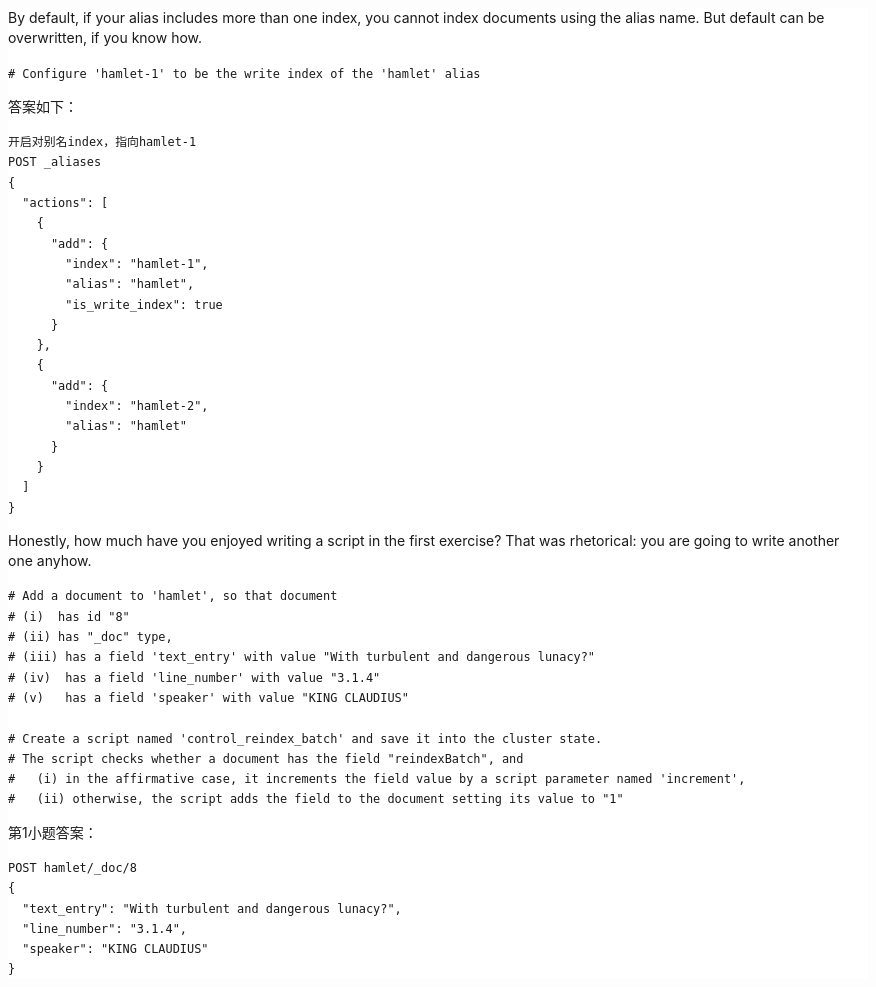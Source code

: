 

By default, if your alias includes more than one index, you cannot index documents using the alias name. But default can be overwritten, if you know how.

```
# Configure 'hamlet-1' to be the write index of the 'hamlet' alias
```

答案如下：

```
开启对别名index，指向hamlet-1
POST _aliases
{
  "actions": [
    {
      "add": {
        "index": "hamlet-1",
        "alias": "hamlet",
        "is_write_index": true
      }
    },
    {
      "add": {
        "index": "hamlet-2",
        "alias": "hamlet"
      }
    }
  ]
}
```



Honestly, how much have you enjoyed writing a script in the first exercise? That was rhetorical: you are going to write another one anyhow.

```
# Add a document to 'hamlet', so that document
# (i)  has id "8"
# (ii) has "_doc" type,
# (iii) has a field 'text_entry' with value "With turbulent and dangerous lunacy?"
# (iv)  has a field 'line_number' with value "3.1.4"
# (v)   has a field 'speaker' with value "KING CLAUDIUS"

# Create a script named 'control_reindex_batch' and save it into the cluster state.
# The script checks whether a document has the field "reindexBatch", and
#   (i) in the affirmative case, it increments the field value by a script parameter named 'increment',
#   (ii) otherwise, the script adds the field to the document setting its value to "1"
```

第1小题答案：

```
POST hamlet/_doc/8
{
  "text_entry": "With turbulent and dangerous lunacy?",
  "line_number": "3.1.4",
  "speaker": "KING CLAUDIUS"
}
```
